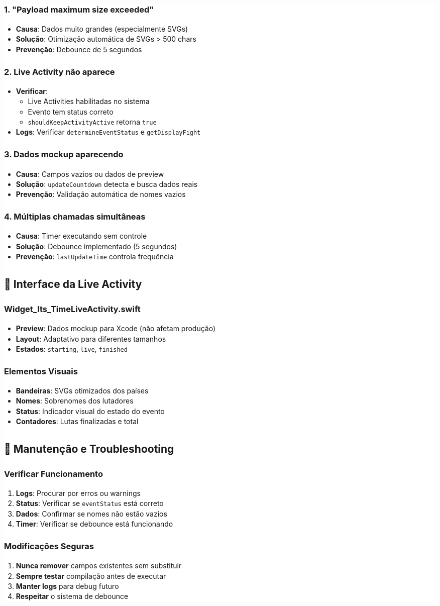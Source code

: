 ### 1. "Payload maximum size exceeded"
- **Causa**: Dados muito grandes (especialmente SVGs)
- **Solução**: Otimização automática de SVGs > 500 chars
- **Prevenção**: Debounce de 5 segundos

### 2. Live Activity não aparece
- **Verificar**: 
  - Live Activities habilitadas no sistema
  - Evento tem status correto
  - `shouldKeepActivityActive` retorna `true`
- **Logs**: Verificar `determineEventStatus` e `getDisplayFight`

### 3. Dados mockup aparecendo
- **Causa**: Campos vazios ou dados de preview
- **Solução**: `updateCountdown` detecta e busca dados reais
- **Prevenção**: Validação automática de nomes vazios

### 4. Múltiplas chamadas simultâneas
- **Causa**: Timer executando sem controle
- **Solução**: Debounce implementado (5 segundos)
- **Prevenção**: `lastUpdateTime` controla frequência

## 🎨 Interface da Live Activity

### Widget_Its_TimeLiveActivity.swift
- **Preview**: Dados mockup para Xcode (não afetam produção)
- **Layout**: Adaptativo para diferentes tamanhos
- **Estados**: `starting`, `live`, `finished`

### Elementos Visuais
- **Bandeiras**: SVGs otimizados dos países
- **Nomes**: Sobrenomes dos lutadores
- **Status**: Indicador visual do estado do evento
- **Contadores**: Lutas finalizadas e total

## 🔧 Manutenção e Troubleshooting

### Verificar Funcionamento
1. **Logs**: Procurar por erros ou warnings
2. **Status**: Verificar se `eventStatus` está correto
3. **Dados**: Confirmar se nomes não estão vazios
4. **Timer**: Verificar se debounce está funcionando

### Modificações Seguras
1. **Nunca remover** campos existentes sem substituir
2. **Sempre testar** compilação antes de executar
3. **Manter logs** para debug futuro
4. **Respeitar** o sistema de debounce
